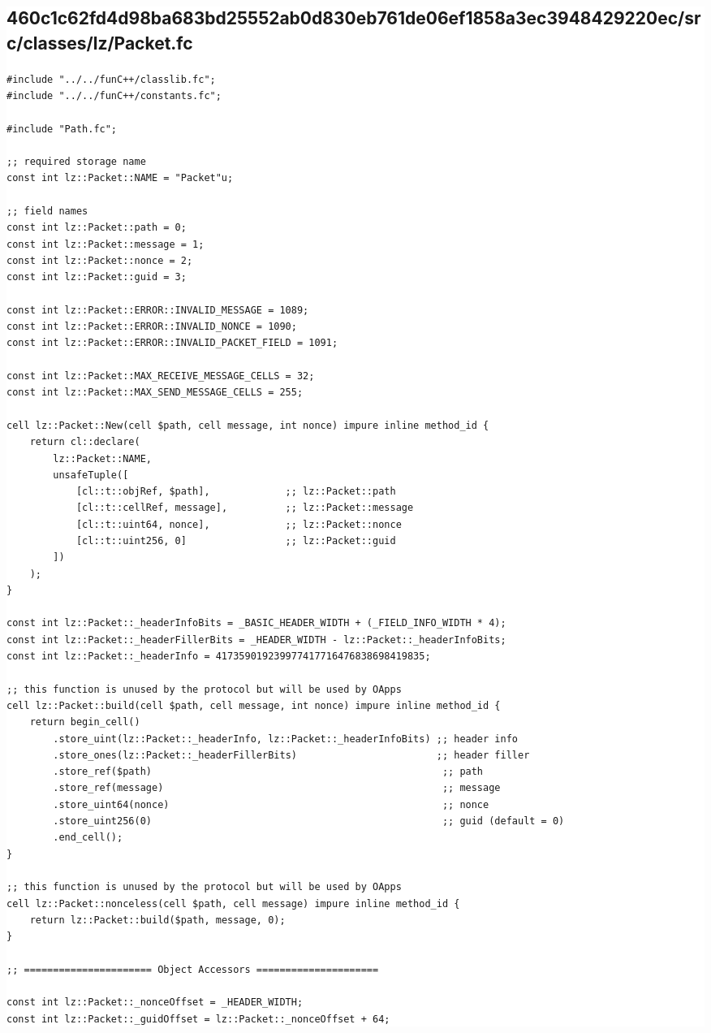 ## 460c1c62fd4d98ba683bd25552ab0d830eb761de06ef1858a3ec3948429220ec/src/classes/lz/Packet.fc

```fc
#include "../../funC++/classlib.fc";
#include "../../funC++/constants.fc";

#include "Path.fc";

;; required storage name
const int lz::Packet::NAME = "Packet"u;

;; field names
const int lz::Packet::path = 0;
const int lz::Packet::message = 1;
const int lz::Packet::nonce = 2;
const int lz::Packet::guid = 3;

const int lz::Packet::ERROR::INVALID_MESSAGE = 1089;
const int lz::Packet::ERROR::INVALID_NONCE = 1090;
const int lz::Packet::ERROR::INVALID_PACKET_FIELD = 1091;

const int lz::Packet::MAX_RECEIVE_MESSAGE_CELLS = 32;
const int lz::Packet::MAX_SEND_MESSAGE_CELLS = 255;

cell lz::Packet::New(cell $path, cell message, int nonce) impure inline method_id {
    return cl::declare(
        lz::Packet::NAME,
        unsafeTuple([
            [cl::t::objRef, $path],             ;; lz::Packet::path
            [cl::t::cellRef, message],          ;; lz::Packet::message
            [cl::t::uint64, nonce],             ;; lz::Packet::nonce
            [cl::t::uint256, 0]                 ;; lz::Packet::guid
        ])
    );
}

const int lz::Packet::_headerInfoBits = _BASIC_HEADER_WIDTH + (_FIELD_INFO_WIDTH * 4);
const int lz::Packet::_headerFillerBits = _HEADER_WIDTH - lz::Packet::_headerInfoBits;
const int lz::Packet::_headerInfo = 417359019239977417716476838698419835;

;; this function is unused by the protocol but will be used by OApps
cell lz::Packet::build(cell $path, cell message, int nonce) impure inline method_id {
    return begin_cell()
        .store_uint(lz::Packet::_headerInfo, lz::Packet::_headerInfoBits) ;; header info
        .store_ones(lz::Packet::_headerFillerBits)                        ;; header filler
        .store_ref($path)                                                  ;; path
        .store_ref(message)                                                ;; message
        .store_uint64(nonce)                                               ;; nonce
        .store_uint256(0)                                                  ;; guid (default = 0)
        .end_cell();
}

;; this function is unused by the protocol but will be used by OApps
cell lz::Packet::nonceless(cell $path, cell message) impure inline method_id {
    return lz::Packet::build($path, message, 0);
}

;; ====================== Object Accessors =====================

const int lz::Packet::_nonceOffset = _HEADER_WIDTH;
const int lz::Packet::_guidOffset = lz::Packet::_nonceOffset + 64;

```